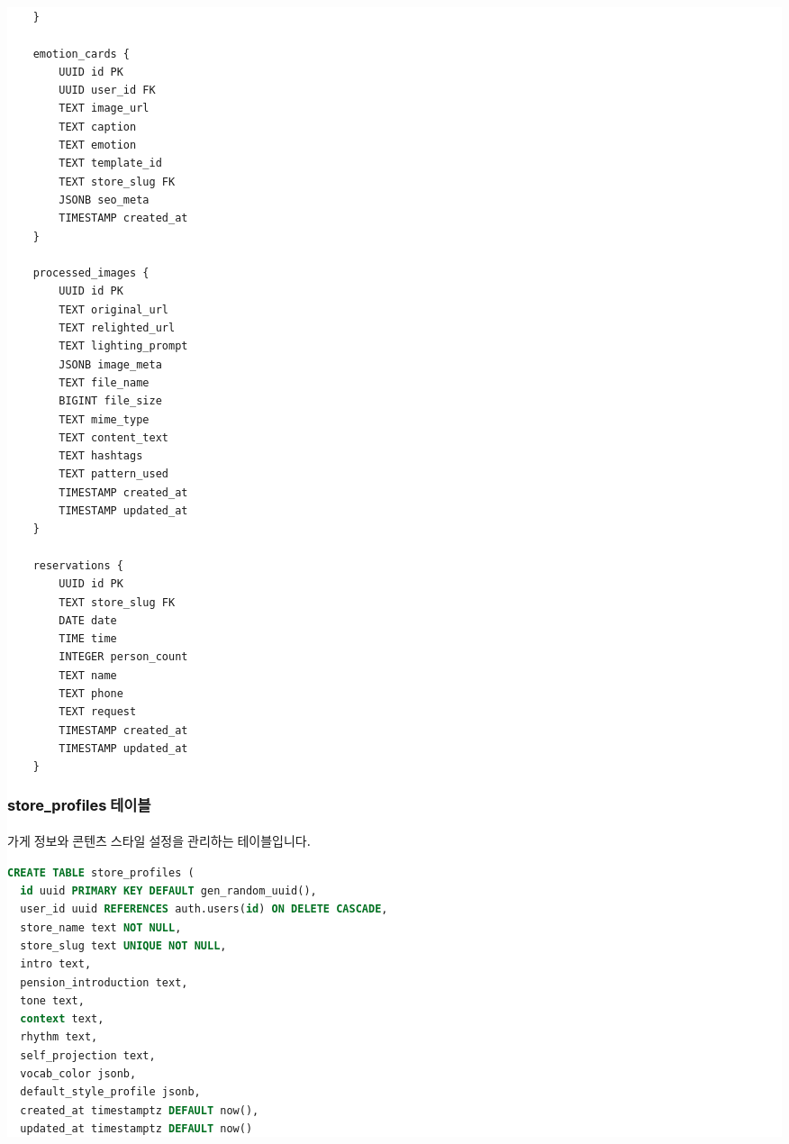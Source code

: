 ```mermaid
    }
    
    emotion_cards {
        UUID id PK
        UUID user_id FK
        TEXT image_url
        TEXT caption
        TEXT emotion
        TEXT template_id
        TEXT store_slug FK
        JSONB seo_meta
        TIMESTAMP created_at
    }
    
    processed_images {
        UUID id PK
        TEXT original_url
        TEXT relighted_url
        TEXT lighting_prompt
        JSONB image_meta
        TEXT file_name
        BIGINT file_size
        TEXT mime_type
        TEXT content_text
        TEXT hashtags
        TEXT pattern_used
        TIMESTAMP created_at
        TIMESTAMP updated_at
    }
    
    reservations {
        UUID id PK
        TEXT store_slug FK
        DATE date
        TIME time
        INTEGER person_count
        TEXT name
        TEXT phone
        TEXT request
        TIMESTAMP created_at
        TIMESTAMP updated_at
    }
```

### store_profiles 테이블

가게 정보와 콘텐츠 스타일 설정을 관리하는 테이블입니다.

```sql
CREATE TABLE store_profiles (
  id uuid PRIMARY KEY DEFAULT gen_random_uuid(),
  user_id uuid REFERENCES auth.users(id) ON DELETE CASCADE,
  store_name text NOT NULL,
  store_slug text UNIQUE NOT NULL,
  intro text,
  pension_introduction text,
  tone text,
  context text,
  rhythm text,
  self_projection text,
  vocab_color jsonb,
  default_style_profile jsonb,
  created_at timestamptz DEFAULT now(),
  updated_at timestamptz DEFAULT now()
```